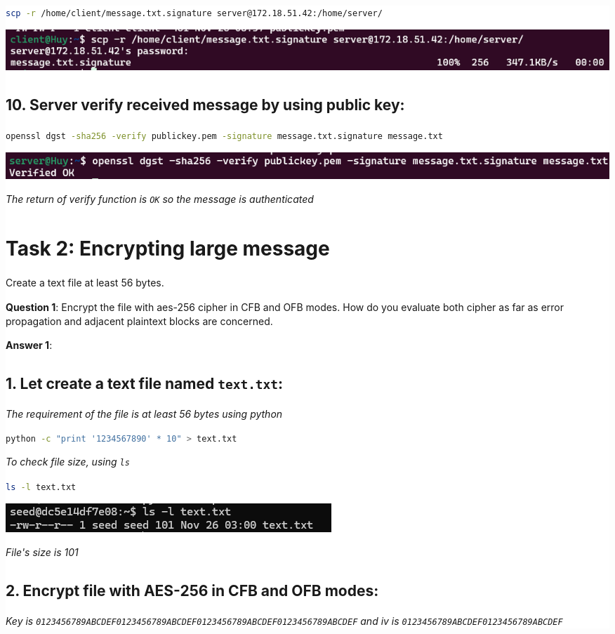```sh
scp -r /home/client/message.txt.signature server@172.18.51.42:/home/server/
```

![client_send_signed_message](./img/client_send_signed_message.png)

## 10. Server verify received message by using public key:

```sh
openssl dgst -sha256 -verify publickey.pem -signature message.txt.signature message.txt
```

![verify_message](./img/verify_message.png)

*The return of verify function is `OK` so the message is authenticated*

# Task 2: Encrypting large message

Create a text file at least 56 bytes.

**Question 1**:
Encrypt the file with aes-256 cipher in CFB and OFB modes. How do you evaluate both cipher as far as error propagation and adjacent plaintext blocks are concerned.

**Answer 1**:

## 1. Let create a text file named `text.txt`:

*The requirement of the file is at least 56 bytes using python*

```sh
python -c "print '1234567890' * 10" > text.txt
```

*To check file size, using `ls`*

```sh
ls -l text.txt
```

![filesize](./img/filesize.png)

*File's size is 101*

## 2. Encrypt file with AES-256 in CFB and OFB modes:

*Key is `0123456789ABCDEF0123456789ABCDEF0123456789ABCDEF0123456789ABCDEF` and iv is `0123456789ABCDEF0123456789ABCDEF`*
